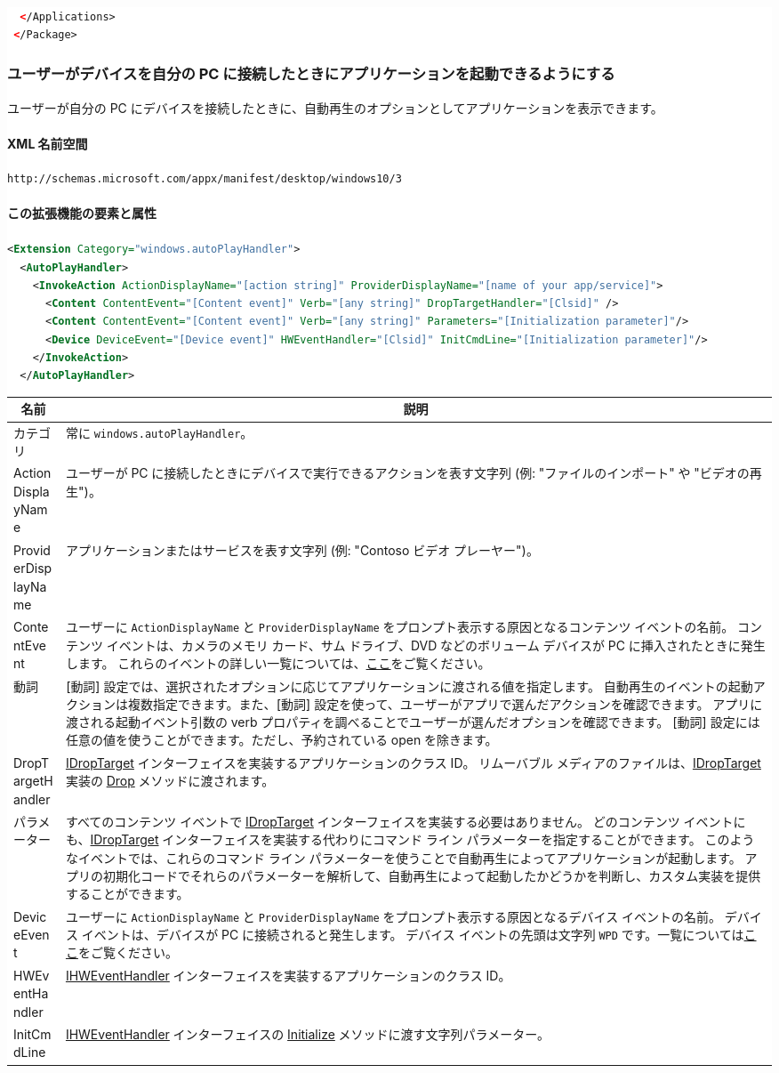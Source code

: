 ```XML
  </Applications>
 </Package>
```

<a id="autoplay"></a>

### <a name="enable-users-to-start-your-application-when-they-connect-a-device-to-their-pc"></a>ユーザーがデバイスを自分の PC に接続したときにアプリケーションを起動できるようにする

ユーザーが自分の PC にデバイスを接続したときに、自動再生のオプションとしてアプリケーションを表示できます。

#### <a name="xml-namespace"></a>XML 名前空間

`http://schemas.microsoft.com/appx/manifest/desktop/windows10/3`

#### <a name="elements-and-attributes-of-this-extension"></a>この拡張機能の要素と属性

```XML
<Extension Category="windows.autoPlayHandler">
  <AutoPlayHandler>
    <InvokeAction ActionDisplayName="[action string]" ProviderDisplayName="[name of your app/service]">
      <Content ContentEvent="[Content event]" Verb="[any string]" DropTargetHandler="[Clsid]" />
      <Content ContentEvent="[Content event]" Verb="[any string]" Parameters="[Initialization parameter]"/>
      <Device DeviceEvent="[Device event]" HWEventHandler="[Clsid]" InitCmdLine="[Initialization parameter]"/>
    </InvokeAction>
  </AutoPlayHandler>
```

|名前 |説明 |
|-------|-------------|
|カテゴリ |常に ``windows.autoPlayHandler``。
|ActionDisplayName |ユーザーが PC に接続したときにデバイスで実行できるアクションを表す文字列 (例: "ファイルのインポート" や "ビデオの再生")。 |
|ProviderDisplayName | アプリケーションまたはサービスを表す文字列 (例: "Contoso ビデオ プレーヤー")。 |
|ContentEvent |ユーザーに ``ActionDisplayName`` と ``ProviderDisplayName`` をプロンプト表示する原因となるコンテンツ イベントの名前。 コンテンツ イベントは、カメラのメモリ カード、サム ドライブ、DVD などのボリューム デバイスが PC に挿入されたときに発生します。 これらのイベントの詳しい一覧については、[ここ](/windows/uwp/launch-resume/auto-launching-with-autoplay#autoplay-event-reference)をご覧ください。  |
|動詞 |[動詞] 設定では、選択されたオプションに応じてアプリケーションに渡される値を指定します。 自動再生のイベントの起動アクションは複数指定できます。また、[動詞] 設定を使って、ユーザーがアプリで選んだアクションを確認できます。 アプリに渡される起動イベント引数の verb プロパティを調べることでユーザーが選んだオプションを確認できます。 [動詞] 設定には任意の値を使うことができます。ただし、予約されている open を除きます。 |
|DropTargetHandler |[IDropTarget](/dotnet/api/microsoft.visualstudio.ole.interop.idroptarget) インターフェイスを実装するアプリケーションのクラス ID。 リムーバブル メディアのファイルは、[IDropTarget](/dotnet/api/microsoft.visualstudio.ole.interop.idroptarget) 実装の [Drop](/dotnet/api/microsoft.visualstudio.ole.interop.idroptarget.drop#Microsoft_VisualStudio_OLE_Interop_IDropTarget_Drop_Microsoft_VisualStudio_OLE_Interop_IDataObject_System_UInt32_Microsoft_VisualStudio_OLE_Interop_POINTL_System_UInt32__) メソッドに渡されます。  |
|パラメーター |すべてのコンテンツ イベントで [IDropTarget](/dotnet/api/microsoft.visualstudio.ole.interop.idroptarget) インターフェイスを実装する必要はありません。 どのコンテンツ イベントにも、[IDropTarget](/dotnet/api/microsoft.visualstudio.ole.interop.idroptarget) インターフェイスを実装する代わりにコマンド ライン パラメーターを指定することができます。 このようなイベントでは、これらのコマンド ライン パラメーターを使うことで自動再生によってアプリケーションが起動します。 アプリの初期化コードでそれらのパラメーターを解析して、自動再生によって起動したかどうかを判断し、カスタム実装を提供することができます。 |
|DeviceEvent |ユーザーに ``ActionDisplayName`` と ``ProviderDisplayName`` をプロンプト表示する原因となるデバイス イベントの名前。 デバイス イベントは、デバイスが PC に接続されると発生します。 デバイス イベントの先頭は文字列 ``WPD`` です。一覧については[ここ](/windows/uwp/launch-resume/auto-launching-with-autoplay#autoplay-event-reference)をご覧ください。 |
|HWEventHandler |[IHWEventHandler](/windows/desktop/api/shobjidl/nn-shobjidl-ihweventhandler) インターフェイスを実装するアプリケーションのクラス ID。 |
|InitCmdLine |[IHWEventHandler](/windows/desktop/api/shobjidl/nn-shobjidl-ihweventhandler) インターフェイスの [Initialize](/windows/desktop/api/shobjidl/nf-shobjidl-ihweventhandler-initialize) メソッドに渡す文字列パラメーター。 |
